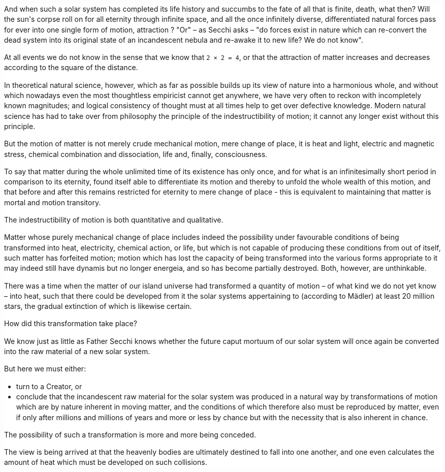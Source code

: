 And when such a solar system has completed its life history and succumbs to the fate of all that is finite, death, what then? Will the sun's corpse roll on for all eternity through infinite space, and all the once infinitely diverse, differentiated natural forces pass for ever into one single form of motion, attraction ? "Or" – as Secchi asks – "do forces exist in nature which can re-convert the dead system into its original state of an incandescent nebula and re-awake it to new life? We do not know".

At all events we do not know in the sense that we know that `2 × 2 = 4`, or that the attraction of matter increases and decreases according to the square of the distance.

In theoretical natural science, however, which as far as possible builds up its view of nature into a harmonious whole, and without which nowadays even the most thoughtless empiricist cannot get anywhere, we have very often to reckon with incompletely known magnitudes; and logical consistency of thought must at all times help to get over defective knowledge. Modern natural science has had to take over from philosophy the principle of the indestructibility of motion; it cannot any longer exist without this principle. 

But the motion of matter is not merely crude mechanical motion, mere change of place, it is heat and light, electric and magnetic stress, chemical combination and dissociation, life and, finally, consciousness. 

To say that matter during the whole unlimited time of its existence has only once, and for what is an infinitesimally short period in comparison to its eternity, found itself able to differentiate its motion and thereby to unfold the whole wealth of this motion, and that before and after this remains restricted for eternity to mere change of place - this is equivalent to maintaining that matter is mortal and motion transitory. 

The indestructibility of motion is both quantitative and qualitative. 

Matter whose purely mechanical change of place includes indeed the possibility under favourable conditions of being transformed into heat, electricity, chemical action, or life, but which is not capable of producing these conditions from out of itself, such matter has forfeited motion; motion which has lost the capacity of being transformed into the various forms appropriate to it may indeed still have dynamis but no longer energeia, and so has become partially destroyed. Both, however, are unthinkable.

There was a time when the matter of our island universe had transformed a quantity of motion – of what kind we do not yet know – into heat, such that there could be developed from it the solar systems appertaining to (according to Mädler) at least 20 million stars, the gradual extinction of which is likewise certain. 

How did this transformation take place? 

We know just as little as Father Secchi knows whether the future caput mortuum of our solar system will once again be converted into the raw material of a new solar system. 

But here we must either:
- turn to a Creator, or
- conclude that the incandescent raw material for the solar system was produced in a natural way by transformations of motion which are by nature inherent in moving matter, and the conditions of which therefore also must be reproduced by matter, even if only after millions and millions of years and more or less by chance but with the necessity that is also inherent in chance.


The possibility of such a transformation is more and more being conceded. 

The view is being arrived at that the heavenly bodies are ultimately destined to fall into one another, and one even calculates the amount of heat which must be developed on such collisions. 

